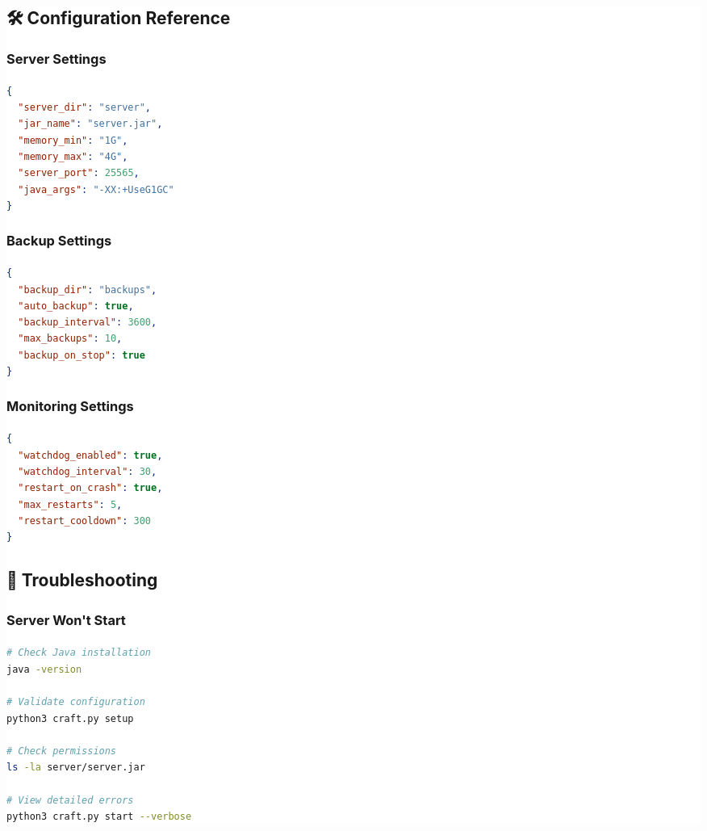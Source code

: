 ## 🛠️ Configuration Reference

### Server Settings

```json
{
  "server_dir": "server",
  "jar_name": "server.jar",
  "memory_min": "1G",
  "memory_max": "4G",
  "server_port": 25565,
  "java_args": "-XX:+UseG1GC"
}
```

### Backup Settings

```json
{
  "backup_dir": "backups",
  "auto_backup": true,
  "backup_interval": 3600,
  "max_backups": 10,
  "backup_on_stop": true
}
```

### Monitoring Settings

```json
{
  "watchdog_enabled": true,
  "watchdog_interval": 30,
  "restart_on_crash": true,
  "max_restarts": 5,
  "restart_cooldown": 300
}
```

## 🐛 Troubleshooting

### Server Won't Start

```bash
# Check Java installation
java -version

# Validate configuration
python3 craft.py setup

# Check permissions
ls -la server/server.jar

# View detailed errors
python3 craft.py start --verbose
```
